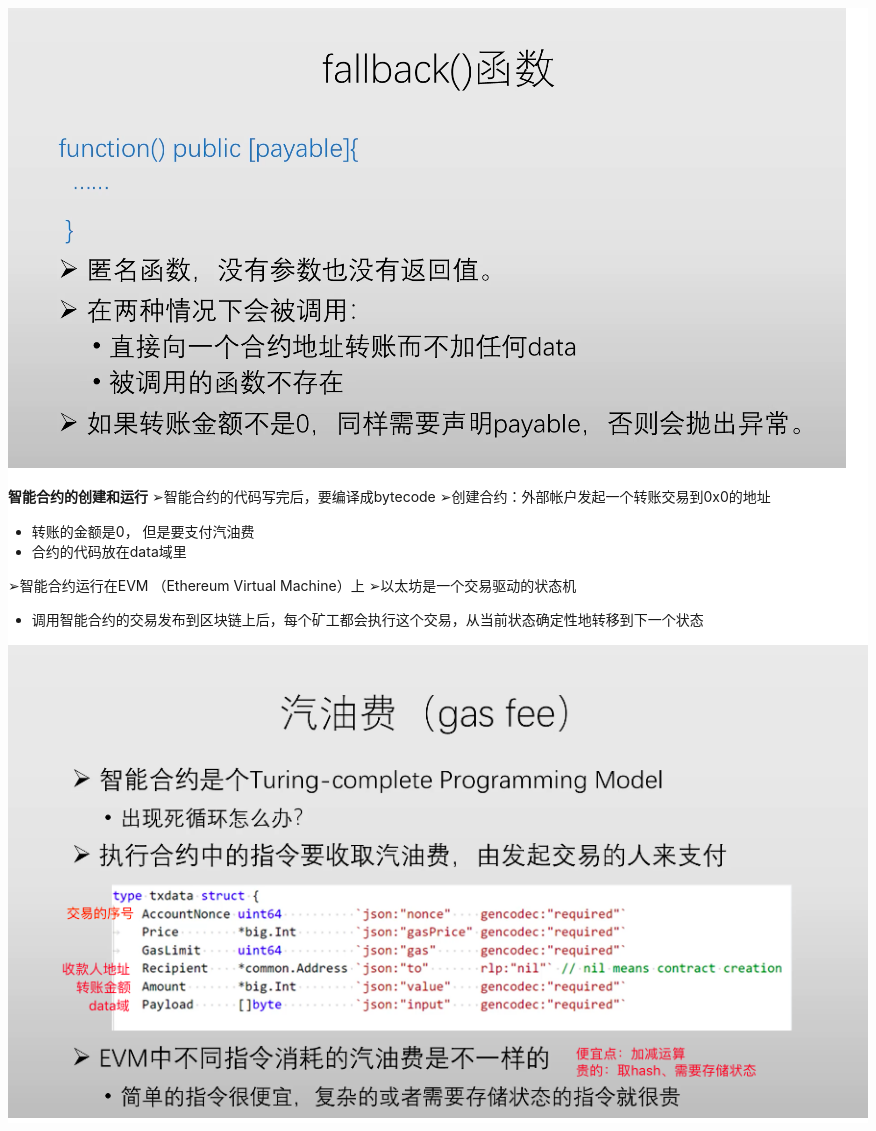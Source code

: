 

![image-20200822144405288](%E5%8C%BA%E5%9D%97%E9%93%BE%E6%8A%80%E6%9C%AF%E4%B8%8E%E5%BA%94%E7%94%A8.assets/image-20200822144405288.png)



**智能合约的创建和运行**
➢智能合约的代码写完后，要编译成bytecode
➢创建合约：外部帐户发起一个转账交易到0x0的地址

- 转账的金额是0， 但是要支付汽油费
- 合约的代码放在data域里

➢智能合约运行在EVM （Ethereum Virtual Machine）上
➢以太坊是一个交易驱动的状态机

- 调用智能合约的交易发布到区块链上后，每个矿工都会执行这个交易，从当前状态确定性地转移到下一个状态

![image-20200822155345623](%E5%8C%BA%E5%9D%97%E9%93%BE%E6%8A%80%E6%9C%AF%E4%B8%8E%E5%BA%94%E7%94%A8.assets/image-20200822155345623.png)
